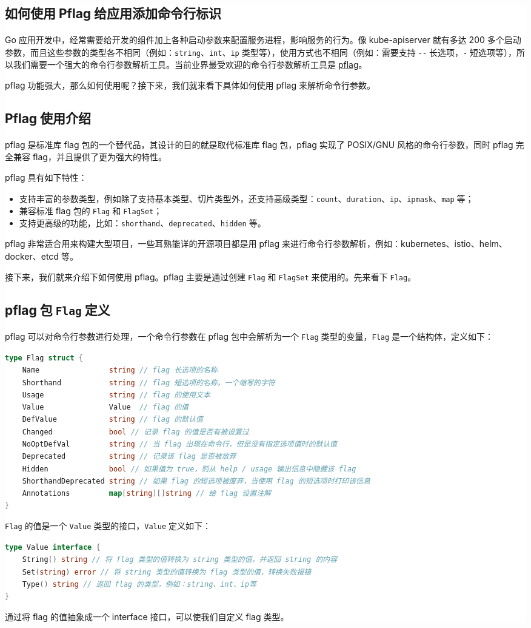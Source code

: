 ## 如何使用 Pflag 给应用添加命令行标识

Go 应用开发中，经常需要给开发的组件加上各种启动参数来配置服务进程，影响服务的行为。像 kube-apiserver 就有多达 200 多个启动参数，而且这些参数的类型各不相同（例如：`string`、`int`、`ip` 类型等），使用方式也不相同（例如：需要支持 `--` 长选项，`-` 短选项等），所以我们需要一个强大的命令行参数解析工具。当前业界最受欢迎的命令行参数解析工具是 [pflag](https://github.com/spf13/pflag)。

pflag 功能强大，那么如何使用呢？接下来，我们就来看下具体如何使用 pflag 来解析命令行参数。

## Pflag 使用介绍

pflag 是标准库 flag 包的一个替代品，其设计的目的就是取代标准库 flag 包，pflag 实现了 POSIX/GNU 风格的命令行参数，同时 pflag 完全兼容 flag，并且提供了更为强大的特性。

pflag 具有如下特性：

* 支持丰富的参数类型，例如除了支持基本类型、切片类型外，还支持高级类型：`count`、`duration`、`ip`、`ipmask`、`map` 等；
* 兼容标准 flag 包的 `Flag` 和 `FlagSet`；
* 支持更高级的功能，比如：`shorthand`、`deprecated`、`hidden` 等。

pflag 非常适合用来构建大型项目，一些耳熟能详的开源项目都是用 pflag 来进行命令行参数解析，例如：kubernetes、istio、helm、docker、etcd 等。

接下来，我们就来介绍下如何使用 pflag。pflag 主要是通过创建 `Flag` 和 `FlagSet` 来使用的。先来看下 `Flag`。

## pflag 包 `Flag` 定义

pflag 可以对命令行参数进行处理，一个命令行参数在 pflag 包中会解析为一个 `Flag` 类型的变量，`Flag` 是一个结构体，定义如下：

```go
type Flag struct {
    Name                string // flag 长选项的名称
    Shorthand           string // flag 短选项的名称，一个缩写的字符
    Usage               string // flag 的使用文本
    Value               Value  // flag 的值
    DefValue            string // flag 的默认值
    Changed             bool // 记录 flag 的值是否有被设置过
    NoOptDefVal         string // 当 flag 出现在命令行，但是没有指定选项值时的默认值
    Deprecated          string // 记录该 flag 是否被放弃
    Hidden              bool // 如果值为 true，则从 help / usage 输出信息中隐藏该 flag
    ShorthandDeprecated string // 如果 flag 的短选项被废弃，当使用 flag 的短选项时打印该信息
    Annotations         map[string][]string // 给 flag 设置注解
}
```

`Flag` 的值是一个 `Value` 类型的接口，`Value` 定义如下：

```go
type Value interface {
    String() string // 将 flag 类型的值转换为 string 类型的值，并返回 string 的内容
    Set(string) error // 将 string 类型的值转换为 flag 类型的值，转换失败报错
    Type() string // 返回 flag 的类型，例如：string、int、ip等
}
```

通过将 flag 的值抽象成一个 interface 接口，可以使我们自定义 flag 类型。
